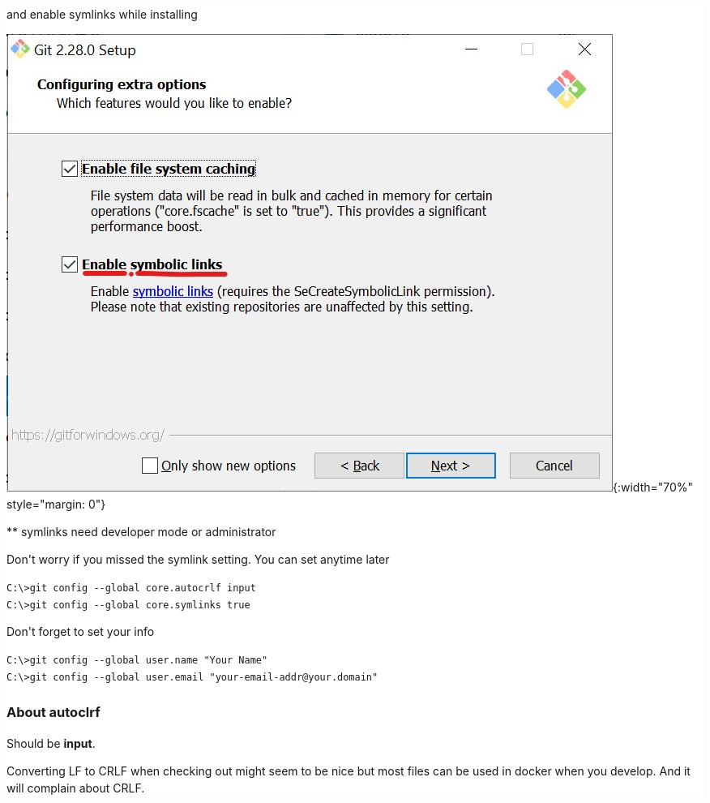 and enable symlinks while installing

![Enable symlinks](/assets/images/2020/wsl2/git-3.jpg){:width="70%" style="margin: 0"}

** symlinks need developer mode or administrator



Don't worry if you missed the symlink setting. You can set anytime later

```
C:\>git config --global core.autocrlf input
C:\>git config --global core.symlinks true
```

Don't forget to set your info

```
C:\>git config --global user.name "Your Name"
C:\>git config --global user.email "your-email-addr@your.domain"
```


### About autoclrf

Should be **input**.

Converting LF to CRLF when checking out might seem to be nice but most files can be used in docker when you develop. And it will complain about CRLF.
